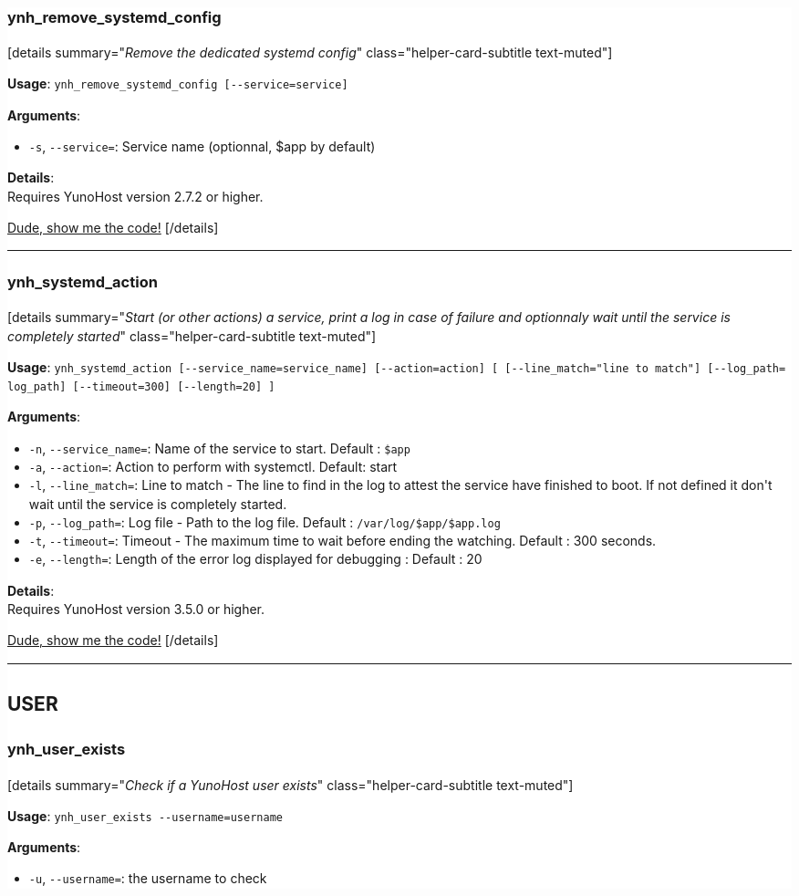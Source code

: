 
### ynh_remove_systemd_config
[details summary="<i>Remove the dedicated systemd config</i>" class="helper-card-subtitle text-muted"]

**Usage**: `ynh_remove_systemd_config [--service=service]`

**Arguments**:
- `-s`, `--service=`: Service name (optionnal, $app by default)

**Details**:  
Requires YunoHost version 2.7.2 or higher.


[Dude, show me the code!](https://github.com/YunoHost/yunohost/blob/7d0d82ae016ae3e7cdb06423b67678d7f7a5d9ca/helpers/systemd#L38)
[/details]

---

### ynh_systemd_action
[details summary="<i>Start (or other actions) a service,  print a log in case of failure and optionnaly wait until the service is completely started</i>" class="helper-card-subtitle text-muted"]

**Usage**: `ynh_systemd_action [--service_name=service_name] [--action=action] [ [--line_match="line to match"] [--log_path=log_path] [--timeout=300] [--length=20] ]`

**Arguments**:
- `-n`, `--service_name=`: Name of the service to start. Default : `$app`
- `-a`, `--action=`: Action to perform with systemctl. Default: start
- `-l`, `--line_match=`: Line to match - The line to find in the log to attest the service have finished to boot. If not defined it don't wait until the service is completely started.
- `-p`, `--log_path=`: Log file - Path to the log file. Default : `/var/log/$app/$app.log`
- `-t`, `--timeout=`: Timeout - The maximum time to wait before ending the watching. Default : 300 seconds.
- `-e`, `--length=`: Length of the error log displayed for debugging : Default : 20

**Details**:  
Requires YunoHost version 3.5.0 or higher.


[Dude, show me the code!](https://github.com/YunoHost/yunohost/blob/7d0d82ae016ae3e7cdb06423b67678d7f7a5d9ca/helpers/systemd#L67)
[/details]

---


## USER

### ynh_user_exists
[details summary="<i>Check if a YunoHost user exists</i>" class="helper-card-subtitle text-muted"]

**Usage**: `ynh_user_exists --username=username`

**Arguments**:
- `-u`, `--username=`: the username to check

